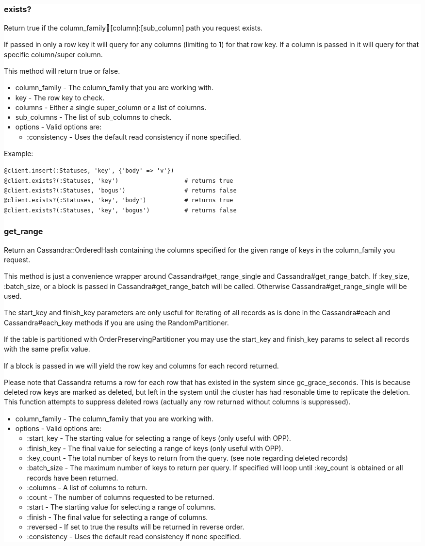 ### exists?

Return true if the column\_family:key:[column]:[sub\_column] path you
request exists.

If passed in only a row key it will query for any columns (limiting
to 1) for that row key. If a column is passed in it will query for
that specific column/super column.

This method will return true or false.

* column\_family - The column\_family that you are working with.
* key - The row key to check.
* columns - Either a single super\_column or a list of columns.
* sub\_columns - The list of sub\_columns to check.
* options - Valid options are:
  * :consistency - Uses the default read consistency if none specified.

Example:

    @client.insert(:Statuses, 'key', {'body' => 'v'})
    @client.exists?(:Statuses, 'key')                   # returns true
    @client.exists?(:Statuses, 'bogus')                 # returns false
    @client.exists?(:Statuses, 'key', 'body')           # returns true
    @client.exists?(:Statuses, 'key', 'bogus')          # returns false

### get\_range
Return an Cassandra::OrderedHash containing the columns specified for the given
range of keys in the column\_family you request.

This method is just a convenience wrapper around Cassandra#get_range_single
and Cassandra#get\_range\_batch. If :key\_size, :batch\_size, or a block
is passed in Cassandra#get\_range\_batch will be called. Otherwise
Cassandra#get\_range\_single will be used.

The start\_key and finish\_key parameters are only useful for iterating of all records
as is done in the Cassandra#each and Cassandra#each\_key methods if you are using the
RandomPartitioner.

If the table is partitioned with OrderPreservingPartitioner you may
use the start\_key and finish\_key params to select all records with
the same prefix value.

If a block is passed in we will yield the row key and columns for
each record returned.

Please note that Cassandra returns a row for each row that has existed in the
system since gc\_grace\_seconds. This is because deleted row keys are marked as
deleted, but left in the system until the cluster has had resonable time to replicate the deletion.
This function attempts to suppress deleted rows (actually any row returned without
columns is suppressed).

* column\_family - The column\_family that you are working with.
* options - Valid options are:
  * :start\_key    - The starting value for selecting a range of keys (only useful with OPP).
  * :finish\_key   - The final value for selecting a range of keys (only useful with OPP).
  * :key\_count    - The total number of keys to return from the query. (see note regarding deleted records)
  * :batch\_size   - The maximum number of keys to return per query. If specified will loop until :key\_count is obtained or all records have been returned.
  * :columns      - A list of columns to return.
  * :count        - The number of columns requested to be returned.
  * :start        - The starting value for selecting a range of columns.
  * :finish       - The final value for selecting a range of columns.
  * :reversed     - If set to true the results will be returned in reverse order.
  * :consistency  - Uses the default read consistency if none specified.

